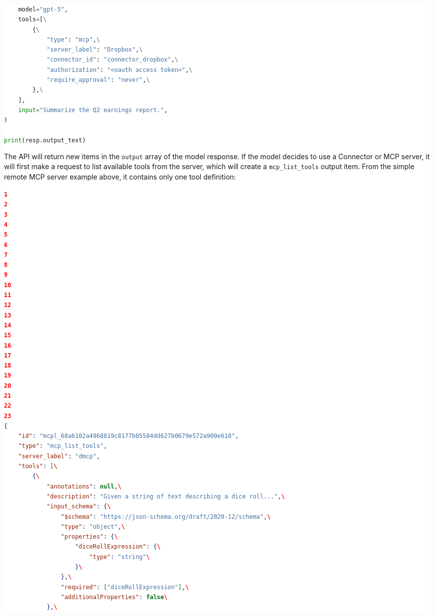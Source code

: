 ```python
    model="gpt-5",
    tools=[\
        {\
            "type": "mcp",\
            "server_label": "Dropbox",\
            "connector_id": "connector_dropbox",\
            "authorization": "<oauth access token>",\
            "require_approval": "never",\
        },\
    ],
    input="Summarize the Q2 earnings report.",
)

print(resp.output_text)
```

The API will return new items in the `output` array of the model response. If the model decides to use a Connector or MCP server, it will first make a request to list available tools from the server, which will create a `mcp_list_tools` output item. From the simple remote MCP server example above, it contains only one tool definition:

```json
1
2
3
4
5
6
7
8
9
10
11
12
13
14
15
16
17
18
19
20
21
22
23
{
    "id": "mcpl_68a6102a4968819c8177b05584dd627b0679e572a900e618",
    "type": "mcp_list_tools",
    "server_label": "dmcp",
    "tools": [\
        {\
            "annotations": null,\
            "description": "Given a string of text describing a dice roll...",\
            "input_schema": {\
                "$schema": "https://json-schema.org/draft/2020-12/schema",\
                "type": "object",\
                "properties": {\
                    "diceRollExpression": {\
                        "type": "string"\
                    }\
                },\
                "required": ["diceRollExpression"],\
                "additionalProperties": false\
            },\
```